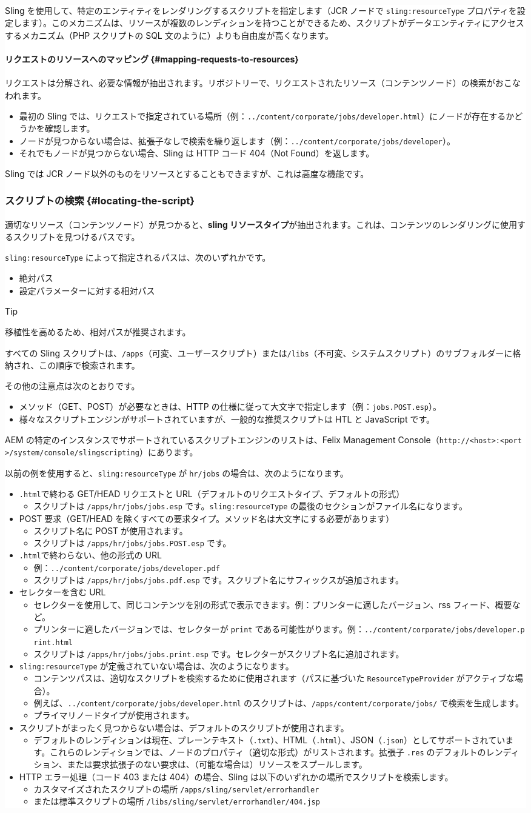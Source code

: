 Sling を使用して、特定のエンティティをレンダリングするスクリプトを指定します（JCR ノードで `sling:resourceType` プロパティを設定します）。このメカニズムは、リソースが複数のレンディションを持つことができるため、スクリプトがデータエンティティにアクセスするメカニズム（PHP スクリプトの SQL 文のように）よりも自由度が高くなります。

#### リクエストのリソースへのマッピング {#mapping-requests-to-resources}

リクエストは分解され、必要な情報が抽出されます。リポジトリーで、リクエストされたリソース（コンテンツノード）の検索がおこなわれます。

* 最初の Sling では、リクエストで指定されている場所（例：`../content/corporate/jobs/developer.html`）にノードが存在するかどうかを確認します。
* ノードが見つからない場合は、拡張子なしで検索を繰り返します（例：`../content/corporate/jobs/developer`）。
* それでもノードが見つからない場合、Sling は HTTP コード 404（Not Found）を返します。

Sling では JCR ノード以外のものをリソースとすることもできますが、これは高度な機能です。

### スクリプトの検索 {#locating-the-script}

適切なリソース（コンテンツノード）が見つかると、**sling リソースタイプ**&#x200B;が抽出されます。これは、コンテンツのレンダリングに使用するスクリプトを見つけるパスです。

`sling:resourceType` によって指定されるパスは、次のいずれかです。

* 絶対パス
* 設定パラメーターに対する相対パス

>[!TIP]
>
>移植性を高めるため、相対パスが推奨されます。

すべての Sling スクリプトは、`/apps`（可変、ユーザースクリプト）または`/libs`（不可変、システムスクリプト）のサブフォルダーに格納され、この順序で検索されます。

その他の注意点は次のとおりです。

* メソッド（GET、POST）が必要なときは、HTTP の仕様に従って大文字で指定します（例：`jobs.POST.esp`）。
* 様々なスクリプトエンジンがサポートされていますが、一般的な推奨スクリプトは HTL と JavaScript です。

AEM の特定のインスタンスでサポートされているスクリプトエンジンのリストは、Felix Management Console（`http://<host>:<port>/system/console/slingscripting`）にあります。

以前の例を使用すると、`sling:resourceType` が `hr/jobs` の場合は、次のようになります。

* `.html`で終わる GET/HEAD リクエストと URL（デフォルトのリクエストタイプ、デフォルトの形式）
   * スクリプトは `/apps/hr/jobs/jobs.esp` です。`sling:resourceType` の最後のセクションがファイル名になります。
* POST 要求（GET/HEAD を除くすべての要求タイプ。メソッド名は大文字にする必要があります）
   * スクリプト名に POST が使用されます。
   * スクリプトは `/apps/hr/jobs/jobs.POST.esp` です。
* `.html`で終わらない、他の形式の URL
   * 例：`../content/corporate/jobs/developer.pdf`
   * スクリプトは `/apps/hr/jobs/jobs.pdf.esp` です。スクリプト名にサフィックスが追加されます。
* セレクターを含む URL
   * セレクターを使用して、同じコンテンツを別の形式で表示できます。例：プリンターに適したバージョン、rss フィード、概要など。
   * プリンターに適したバージョンでは、セレクターが `print` である可能性がります。例：`../content/corporate/jobs/developer.print.html` 
   * スクリプトは `/apps/hr/jobs/jobs.print.esp` です。セレクターがスクリプト名に追加されます。
* `sling:resourceType` が定義されていない場合は、次のようになります。
   * コンテンツパスは、適切なスクリプトを検索するために使用されます（パスに基づいた `ResourceTypeProvider` がアクティブな場合）。
   * 例えば、`../content/corporate/jobs/developer.html` のスクリプトは、`/apps/content/corporate/jobs/` で検索を生成します。
   * プライマリノードタイプが使用されます。
* スクリプトがまったく見つからない場合は、デフォルトのスクリプトが使用されます。
   * デフォルトのレンディションは現在、プレーンテキスト（`.txt`）、HTML（`.html`）、JSON（`.json`）としてサポートされています。これらのレンディションでは、ノードのプロパティ（適切な形式）がリストされます。拡張子 `.res` のデフォルトのレンディション、または要求拡張子のない要求は、（可能な場合は）リソースをスプールします。
* HTTP エラー処理（コード 403 または 404）の場合、Sling は以下のいずれかの場所でスクリプトを検索します。
   * カスタマイズされたスクリプトの場所 `/apps/sling/servlet/errorhandler`
   * または標準スクリプトの場所 `/libs/sling/servlet/errorhandler/404.jsp`

